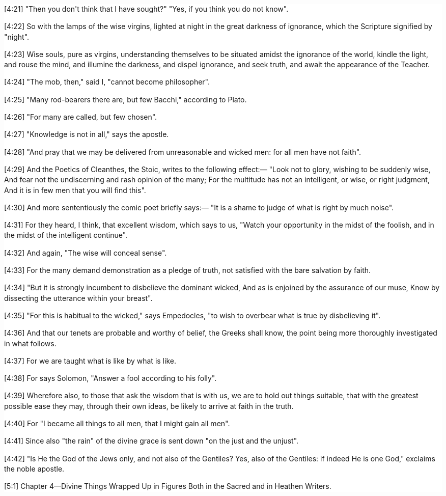 [4:21] "Then you don't think that I have sought?" "Yes, if you think you do not know".

[4:22] So with the lamps of the wise virgins, lighted at night in the great darkness of ignorance, which the Scripture signified by "night".

[4:23] Wise souls, pure as virgins, understanding themselves to be situated amidst the ignorance of the world, kindle the light, and rouse the mind, and illumine the darkness, and dispel ignorance, and seek truth, and await the appearance of the Teacher.

[4:24] "The mob, then," said I, "cannot become philosopher".

[4:25] "Many rod-bearers there are, but few Bacchi," according to Plato.

[4:26] "For many are called, but few chosen".

[4:27] "Knowledge is not in all," says the apostle.

[4:28] "And pray that we may be delivered from unreasonable and wicked men: for all men have not faith".

[4:29] And the Poetics of Cleanthes, the Stoic, writes to the following effect:—  "Look not to glory, wishing to be suddenly wise, And fear not the undiscerning and rash opinion of the many; For the multitude has not an intelligent, or wise, or right judgment, And it is in few men that you will find this".

[4:30] And more sententiously the comic poet briefly says:—  "It is a shame to judge of what is right by much noise".

[4:31] For they heard, I think, that excellent wisdom, which says to us, "Watch your opportunity in the midst of the foolish, and in the midst of the intelligent continue".

[4:32] And again, "The wise will conceal sense".

[4:33] For the many demand demonstration as a pledge of truth, not satisfied with the bare salvation by faith.

[4:34] "But it is strongly incumbent to disbelieve the dominant wicked, And as is enjoined by the assurance of our muse, Know by dissecting the utterance within your breast".

[4:35] "For this is habitual to the wicked," says Empedocles, "to wish to overbear what is true by disbelieving it".

[4:36] And that our tenets are probable and worthy of belief, the Greeks shall know, the point being more thoroughly investigated in what follows.

[4:37] For we are taught what is like by what is like.

[4:38] For says Solomon, "Answer a fool according to his folly".

[4:39] Wherefore also, to those that ask the wisdom that is with us, we are to hold out things suitable, that with the greatest possible ease they may, through their own ideas, be likely to arrive at faith in the truth.

[4:40] For "I  became all things to all men, that I might gain all men".

[4:41] Since also "the rain" of the divine grace is sent down "on the just and the unjust".

[4:42] "Is He the God of the Jews only, and not also of the Gentiles? Yes, also of the Gentiles: if indeed He is one God," exclaims the noble apostle.

[5:1] Chapter 4—Divine Things Wrapped Up in Figures Both in the Sacred and in Heathen Writers.
